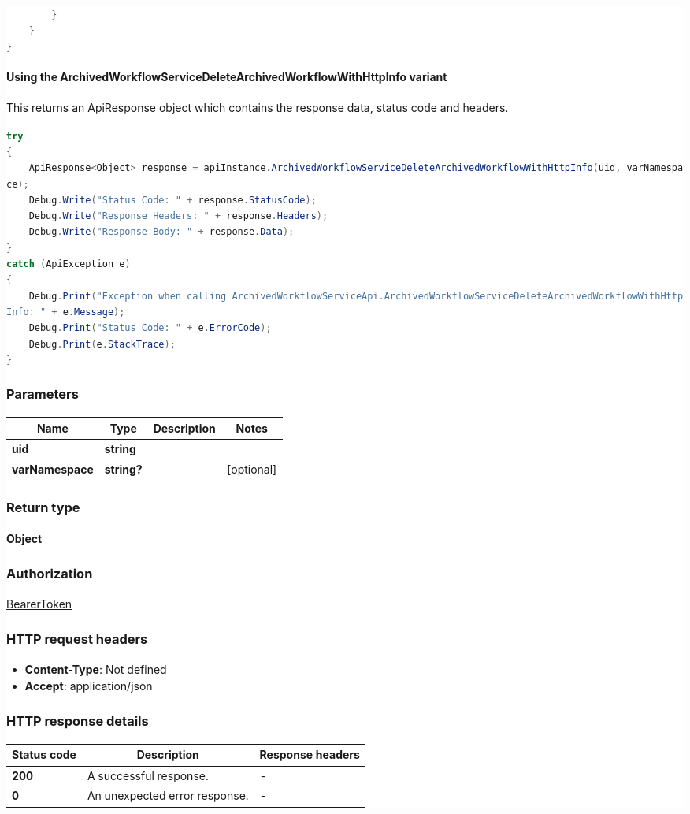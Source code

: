 ```csharp
        }
    }
}
```

#### Using the ArchivedWorkflowServiceDeleteArchivedWorkflowWithHttpInfo variant
This returns an ApiResponse object which contains the response data, status code and headers.

```csharp
try
{
    ApiResponse<Object> response = apiInstance.ArchivedWorkflowServiceDeleteArchivedWorkflowWithHttpInfo(uid, varNamespace);
    Debug.Write("Status Code: " + response.StatusCode);
    Debug.Write("Response Headers: " + response.Headers);
    Debug.Write("Response Body: " + response.Data);
}
catch (ApiException e)
{
    Debug.Print("Exception when calling ArchivedWorkflowServiceApi.ArchivedWorkflowServiceDeleteArchivedWorkflowWithHttpInfo: " + e.Message);
    Debug.Print("Status Code: " + e.ErrorCode);
    Debug.Print(e.StackTrace);
}
```

### Parameters

| Name | Type | Description | Notes |
|------|------|-------------|-------|
| **uid** | **string** |  |  |
| **varNamespace** | **string?** |  | [optional]  |

### Return type

**Object**

### Authorization

[BearerToken](../README.md#BearerToken)

### HTTP request headers

 - **Content-Type**: Not defined
 - **Accept**: application/json


### HTTP response details
| Status code | Description | Response headers |
|-------------|-------------|------------------|
| **200** | A successful response. |  -  |
| **0** | An unexpected error response. |  -  |
